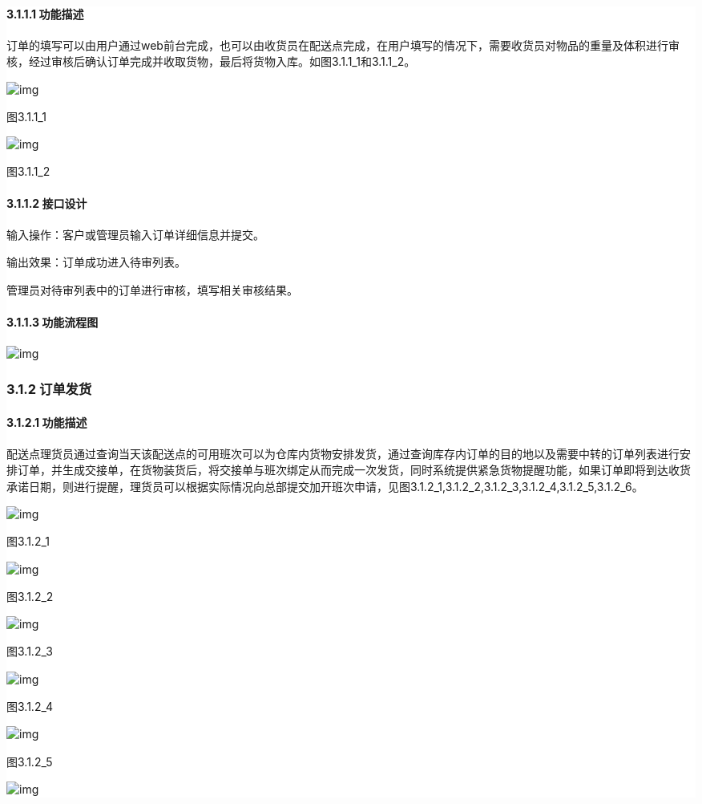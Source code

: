 #### 3.1.1.1 **功能描述**

订单的填写可以由用户通过web前台完成，也可以由收货员在配送点完成，在用户填写的情况下，需要收货员对物品的重量及体积进行审核，经过审核后确认订单完成并收取货物，最后将货物入库。如图3.1.1_1和3.1.1_2。

 ![img](https://images2015.cnblogs.com/blog/940337/201611/940337-20161130075024193-1843113058.png)

 图3.1.1_1

![img](https://images2015.cnblogs.com/blog/940337/201611/940337-20161130075050724-596099101.png)

图3.1.1_2

 

#### 3.1.1.2 **接口设计**

输入操作：客户或管理员输入订单详细信息并提交。

输出效果：订单成功进入待审列表。

管理员对待审列表中的订单进行审核，填写相关审核结果。

#### 3.1.1.3 **功能流程图**

![img](https://images2015.cnblogs.com/blog/940337/201611/940337-20161130075127506-1007066772.png)

### 3.1.2 **订单发货**

#### 3.1.2.1 **功能描述**

配送点理货员通过查询当天该配送点的可用班次可以为仓库内货物安排发货，通过查询库存内订单的目的地以及需要中转的订单列表进行安排订单，并生成交接单，在货物装货后，将交接单与班次绑定从而完成一次发货，同时系统提供紧急货物提醒功能，如果订单即将到达收货承诺日期，则进行提醒，理货员可以根据实际情况向总部提交加开班次申请，见图3.1.2_1,3.1.2_2,3.1.2_3,3.1.2_4,3.1.2_5,3.1.2_6。

 ![img](https://images2015.cnblogs.com/blog/940337/201611/940337-20161130075206177-25282670.png)

图3.1.2_1

![img](https://images2015.cnblogs.com/blog/940337/201611/940337-20161130075214646-1739615860.png) 

图3.1.2_2

![img](https://images2015.cnblogs.com/blog/940337/201611/940337-20161130075234365-2132156949.png)

图3.1.2_3

![img](https://images2015.cnblogs.com/blog/940337/201611/940337-20161130075255131-1080997710.png)

图3.1.2_4

![img](https://images2015.cnblogs.com/blog/940337/201611/940337-20161130075313334-1967755672.png)

图3.1.2_5

![img](https://images2015.cnblogs.com/blog/940337/201611/940337-20161130075342709-541547523.png)

